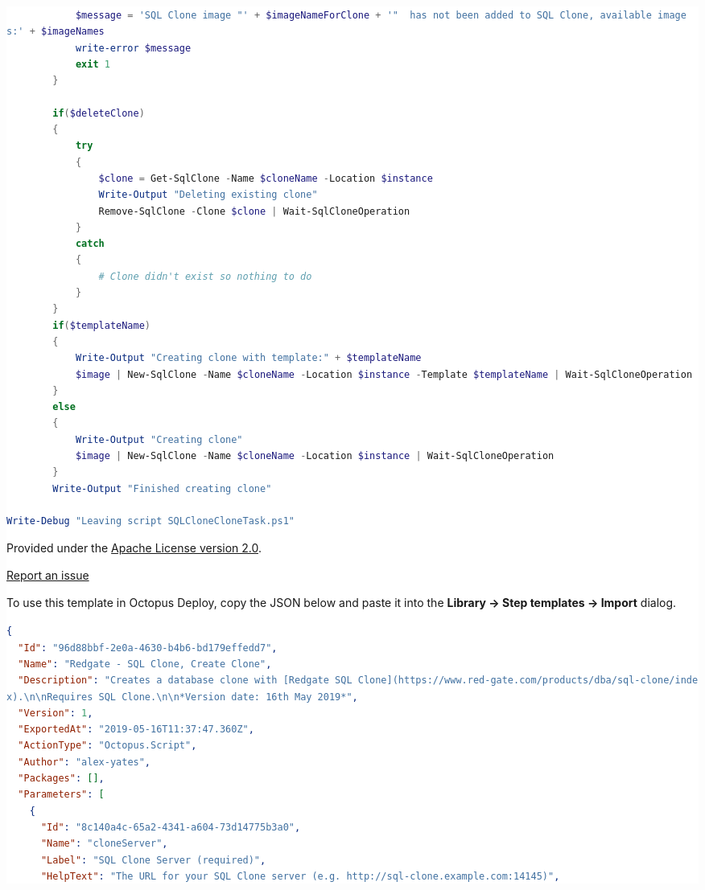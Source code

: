 ```powershell
            $message = 'SQL Clone image "' + $imageNameForClone + '"  has not been added to SQL Clone, available images:' + $imageNames
            write-error $message
            exit 1
        }
        
        if($deleteClone)
        {
            try
            {
                $clone = Get-SqlClone -Name $cloneName -Location $instance
                Write-Output "Deleting existing clone"
                Remove-SqlClone -Clone $clone | Wait-SqlCloneOperation
            }
            catch
            {
                # Clone didn't exist so nothing to do
            }
        }
        if($templateName)
        {
            Write-Output "Creating clone with template:" + $templateName
            $image | New-SqlClone -Name $cloneName -Location $instance -Template $templateName | Wait-SqlCloneOperation
        }
        else
        {            
            Write-Output "Creating clone"
            $image | New-SqlClone -Name $cloneName -Location $instance | Wait-SqlCloneOperation            
        }
        Write-Output "Finished creating clone"        

Write-Debug "Leaving script SQLCloneCloneTask.ps1"
```

Provided under the [Apache License version 2.0](https://github.com/OctopusDeploy/Library/blob/master/LICENSE.txt).

[Report an issue](https://github.com/OctopusDeploy/Library/issues/new?assignees=&labels=&projects=&template=bug-report.yml&title=Issue%20with%20Redgate%20-%20SQL%20Clone%2C%20Create%20Clone&step-template=Redgate%20-%20SQL%20Clone%2C%20Create%20Clone)

<div class="get-json">

To use this template in Octopus Deploy, copy the JSON below and paste it into the **Library → Step templates → Import** dialog.

```json
{
  "Id": "96d88bbf-2e0a-4630-b4b6-bd179effedd7",
  "Name": "Redgate - SQL Clone, Create Clone",
  "Description": "Creates a database clone with [Redgate SQL Clone](https://www.red-gate.com/products/dba/sql-clone/index).\n\nRequires SQL Clone.\n\n*Version date: 16th May 2019*",
  "Version": 1,
  "ExportedAt": "2019-05-16T11:37:47.360Z",
  "ActionType": "Octopus.Script",
  "Author": "alex-yates",
  "Packages": [],
  "Parameters": [
    {
      "Id": "8c140a4c-65a2-4341-a604-73d14775b3a0",
      "Name": "cloneServer",
      "Label": "SQL Clone Server (required)",
      "HelpText": "The URL for your SQL Clone server (e.g. http://sql-clone.example.com:14145)",
```